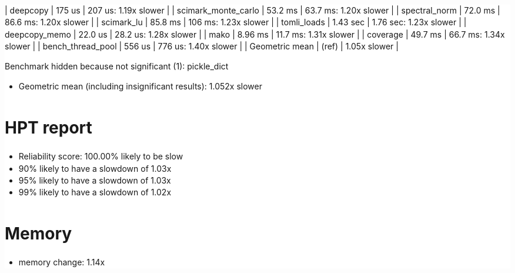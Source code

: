 | deepcopy                         | 175 us                                                                                                          | 207 us: 1.19x slower                                                                                                  |
| scimark_monte_carlo              | 53.2 ms                                                                                                         | 63.7 ms: 1.20x slower                                                                                                 |
| spectral_norm                    | 72.0 ms                                                                                                         | 86.6 ms: 1.20x slower                                                                                                 |
| scimark_lu                       | 85.8 ms                                                                                                         | 106 ms: 1.23x slower                                                                                                  |
| tomli_loads                      | 1.43 sec                                                                                                        | 1.76 sec: 1.23x slower                                                                                                |
| deepcopy_memo                    | 22.0 us                                                                                                         | 28.2 us: 1.28x slower                                                                                                 |
| mako                             | 8.96 ms                                                                                                         | 11.7 ms: 1.31x slower                                                                                                 |
| coverage                         | 49.7 ms                                                                                                         | 66.7 ms: 1.34x slower                                                                                                 |
| bench_thread_pool                | 556 us                                                                                                          | 776 us: 1.40x slower                                                                                                  |
| Geometric mean                   | (ref)                                                                                                           | 1.05x slower                                                                                                          |

Benchmark hidden because not significant (1): pickle_dict

- Geometric mean (including insignificant results): 1.052x slower

# HPT report

- Reliability score: 100.00% likely to be slow
- 90% likely to have a slowdown of 1.03x
- 95% likely to have a slowdown of 1.03x
- 99% likely to have a slowdown of 1.02x

# Memory
- memory change: 1.14x